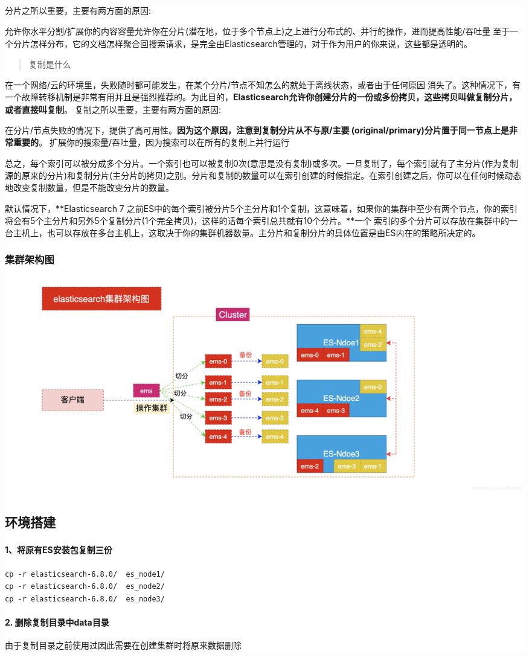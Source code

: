 分片之所以重要，主要有两方面的原因:

允许你水平分割/扩展你的内容容量允许你在分片(潜在地，位于多个节点上)之上进行分布式的、并行的操作，进而提高性能/吞吐量 至于一个分片怎样分布，它的文档怎样聚合回搜索请求，是完全由Elasticsearch管理的，对于作为用户的你来说，这些都是透明的。

> 复制是什么

在一个网络/云的环境里，失败随时都可能发生，在某个分片/节点不知怎么的就处于离线状态，或者由于任何原因 消失了。这种情况下，有一个故障转移机制是非常有用并且是强烈推荐的。为此目的，**Elasticsearch允许你创建分片的一份或多份拷贝，这些拷贝叫做复制分片，或者直接叫复制**。 复制之所以重要，主要有两方面的原因:

在分片/节点失败的情况下，提供了高可用性。**因为这个原因，注意到复制分片从不与原/主要 (original/primary)分片置于同一节点上是非常重要的**。 扩展你的搜索量/吞吐量，因为搜索可以在所有的复制上并行运行

总之，每个索引可以被分成多个分片。一个索引也可以被复制0次(意思是没有复制)或多次。一旦复制了，每个索引就有了主分片(作为复制源的原来的分片)和复制分片(主分片的拷贝)之别。分片和复制的数量可以在索引创建的时候指定。在索引创建之后，你可以在任何时候动态地改变复制数量，但是不能改变分片的数量。

默认情况下，**Elasticsearch 7 之前ES中的每个索引被分片5个主分片和1个复制，这意味着，如果你的集群中至少有两个节点，你的索引将会有5个主分片和另外5个复制分片(1个完全拷贝)，这样的话每个索引总共就有10个分片。**一个 索引的多个分片可以存放在集群中的一台主机上，也可以存放在多台主机上，这取决于你的集群机器数量。主分片和复制分片的具体位置是由ES内在的策略所决定的。

### 集群架构图

![在这里插入图片描述](ElasticSearch学习.assets/20201231095219585.png)

## 环境搭建

#### 1、将原有ES安装包复制三份

```markdown
cp -r elasticsearch-6.8.0/  es_node1/
cp -r elasticsearch-6.8.0/  es_node2/
cp -r elasticsearch-6.8.0/  es_node3/
```

#### 2. 删除复制目录中data目录

由于复制目录之前使用过因此需要在创建集群时将原来数据删除
